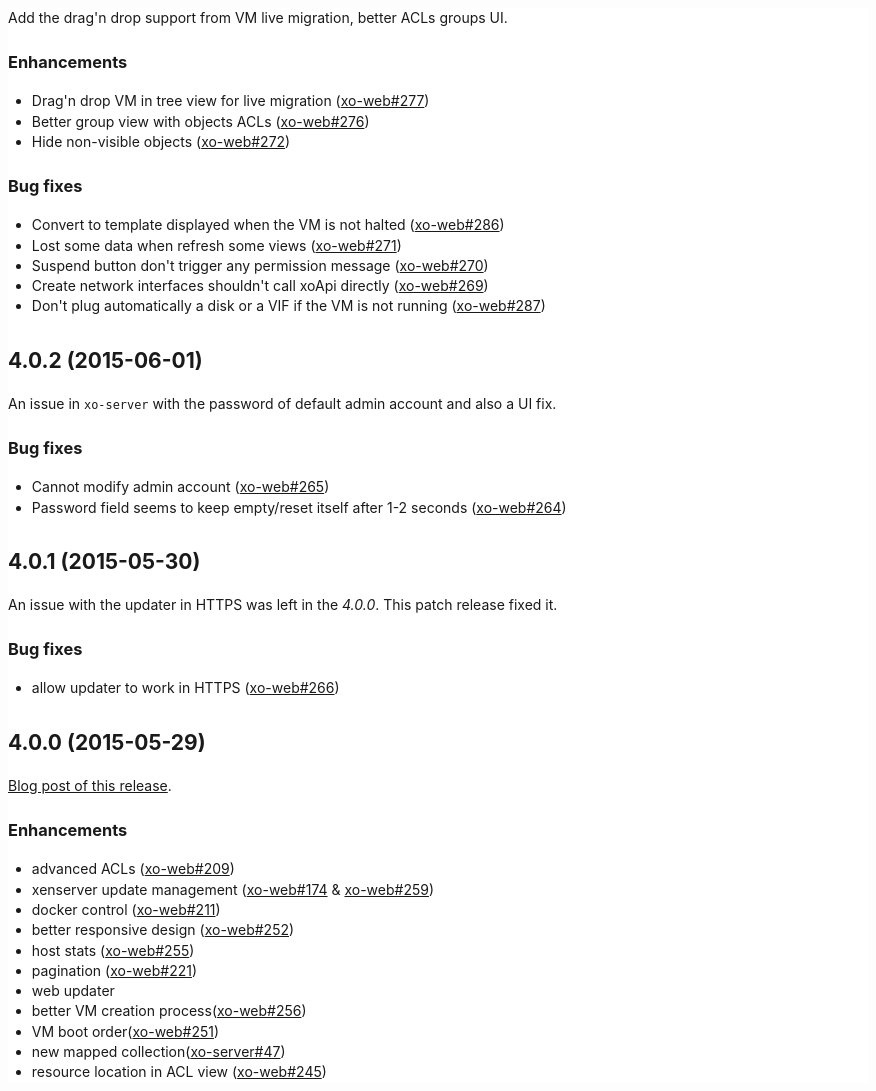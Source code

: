 Add the drag'n drop support from VM live migration, better ACLs groups UI.

### Enhancements

- Drag'n drop VM in tree view for live migration ([xo-web#277](https://github.com/vatesfr/xo-web/issues/277))
- Better group view with objects ACLs ([xo-web#276](https://github.com/vatesfr/xo-web/issues/276))
- Hide non-visible objects ([xo-web#272](https://github.com/vatesfr/xo-web/issues/272))

### Bug fixes

- Convert to template displayed when the VM is not halted ([xo-web#286](https://github.com/vatesfr/xo-web/issues/286))
- Lost some data when refresh some views ([xo-web#271](https://github.com/vatesfr/xo-web/issues/271))
- Suspend button don't trigger any permission message ([xo-web#270](https://github.com/vatesfr/xo-web/issues/270))
- Create network interfaces shouldn't call xoApi directly ([xo-web#269](https://github.com/vatesfr/xo-web/issues/269))
- Don't plug automatically a disk or a VIF if the VM is not running ([xo-web#287](https://github.com/vatesfr/xo-web/issues/287))

## **4.0.2** (2015-06-01)

An issue in `xo-server` with the password of default admin account and also a UI fix.

### Bug fixes

- Cannot modify admin account ([xo-web#265](https://github.com/vatesfr/xo-web/issues/265))
- Password field seems to keep empty/reset itself after 1-2 seconds ([xo-web#264](https://github.com/vatesfr/xo-web/issues/264))

## **4.0.1** (2015-05-30)

An issue with the updater in HTTPS was left in the *4.0.0*. This patch release fixed
it.

### Bug fixes

- allow updater to work in HTTPS ([xo-web#266](https://github.com/vatesfr/xo-web/issues/266))

## **4.0.0** (2015-05-29)

[Blog post of this release](https://xen-orchestra.com/blog/xen-orchestra-4-0).

### Enhancements

- advanced ACLs ([xo-web#209](https://github.com/vatesfr/xo-web/issues/209))
- xenserver update management ([xo-web#174](https://github.com/vatesfr/xo-web/issues/174) & [xo-web#259](https://github.com/vatesfr/xo-web/issues/259))
- docker control ([xo-web#211](https://github.com/vatesfr/xo-web/issues/211))
- better responsive design ([xo-web#252](https://github.com/vatesfr/xo-web/issues/252))
- host stats ([xo-web#255](https://github.com/vatesfr/xo-web/issues/255))
- pagination ([xo-web#221](https://github.com/vatesfr/xo-web/issues/221))
- web updater
- better VM creation process([xo-web#256](https://github.com/vatesfr/xo-web/issues/256))
- VM boot order([xo-web#251](https://github.com/vatesfr/xo-web/issues/251))
- new mapped collection([xo-server#47](https://github.com/vatesfr/xo-server/issues/47))
- resource location in ACL view ([xo-web#245](https://github.com/vatesfr/xo-web/issues/245))
